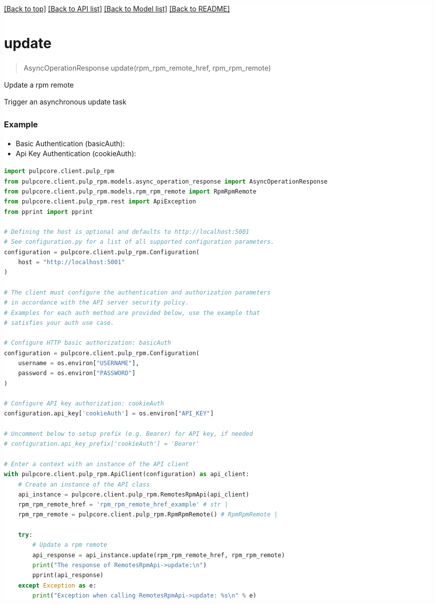 [[Back to top]](#) [[Back to API list]](../README.md#documentation-for-api-endpoints) [[Back to Model list]](../README.md#documentation-for-models) [[Back to README]](../README.md)

# **update**
> AsyncOperationResponse update(rpm_rpm_remote_href, rpm_rpm_remote)

Update a rpm remote

Trigger an asynchronous update task

### Example

* Basic Authentication (basicAuth):
* Api Key Authentication (cookieAuth):

```python
import pulpcore.client.pulp_rpm
from pulpcore.client.pulp_rpm.models.async_operation_response import AsyncOperationResponse
from pulpcore.client.pulp_rpm.models.rpm_rpm_remote import RpmRpmRemote
from pulpcore.client.pulp_rpm.rest import ApiException
from pprint import pprint

# Defining the host is optional and defaults to http://localhost:5001
# See configuration.py for a list of all supported configuration parameters.
configuration = pulpcore.client.pulp_rpm.Configuration(
    host = "http://localhost:5001"
)

# The client must configure the authentication and authorization parameters
# in accordance with the API server security policy.
# Examples for each auth method are provided below, use the example that
# satisfies your auth use case.

# Configure HTTP basic authorization: basicAuth
configuration = pulpcore.client.pulp_rpm.Configuration(
    username = os.environ["USERNAME"],
    password = os.environ["PASSWORD"]
)

# Configure API key authorization: cookieAuth
configuration.api_key['cookieAuth'] = os.environ["API_KEY"]

# Uncomment below to setup prefix (e.g. Bearer) for API key, if needed
# configuration.api_key_prefix['cookieAuth'] = 'Bearer'

# Enter a context with an instance of the API client
with pulpcore.client.pulp_rpm.ApiClient(configuration) as api_client:
    # Create an instance of the API class
    api_instance = pulpcore.client.pulp_rpm.RemotesRpmApi(api_client)
    rpm_rpm_remote_href = 'rpm_rpm_remote_href_example' # str | 
    rpm_rpm_remote = pulpcore.client.pulp_rpm.RpmRpmRemote() # RpmRpmRemote | 

    try:
        # Update a rpm remote
        api_response = api_instance.update(rpm_rpm_remote_href, rpm_rpm_remote)
        print("The response of RemotesRpmApi->update:\n")
        pprint(api_response)
    except Exception as e:
        print("Exception when calling RemotesRpmApi->update: %s\n" % e)
```
